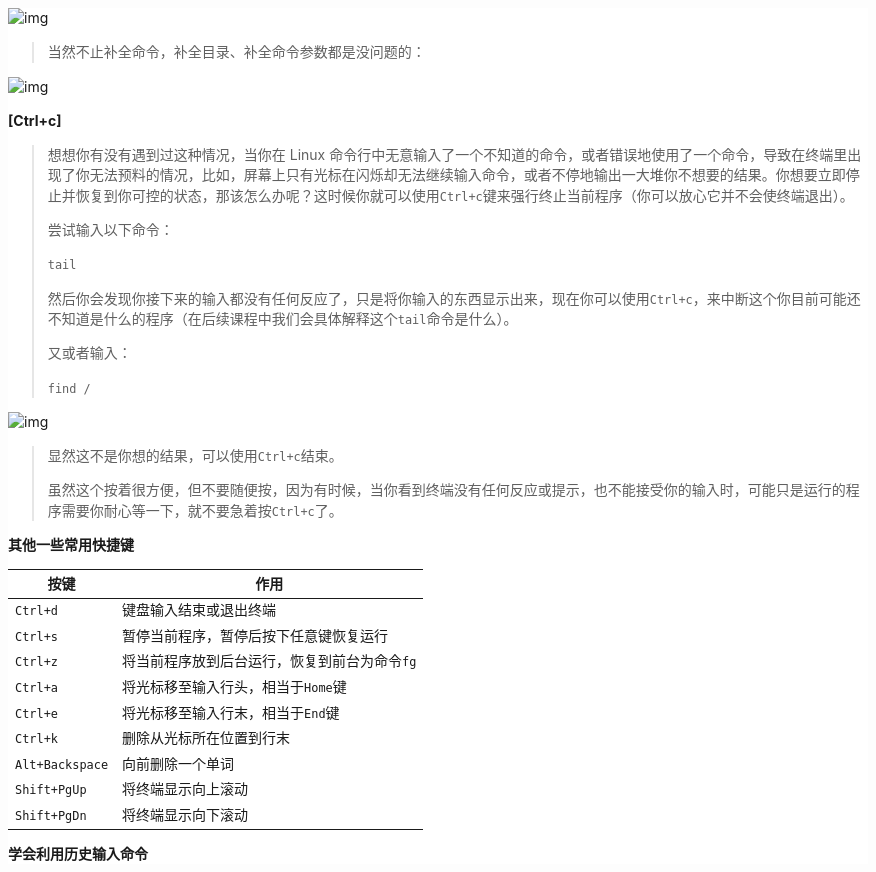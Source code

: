  ![img](https://doc.shiyanlou.com/document-uid735639labid2timestamp1531472459081.png) 

>  当然不止补全命令，补全目录、补全命令参数都是没问题的： 

 ![img](https://doc.shiyanlou.com/document-uid735639labid2timestamp1531472445671.png) 

__[Ctrl+c]__

> 想想你有没有遇到过这种情况，当你在 Linux 命令行中无意输入了一个不知道的命令，或者错误地使用了一个命令，导致在终端里出现了你无法预料的情况，比如，屏幕上只有光标在闪烁却无法继续输入命令，或者不停地输出一大堆你不想要的结果。你想要立即停止并恢复到你可控的状态，那该怎么办呢？这时候你就可以使用`Ctrl+c`键来强行终止当前程序（你可以放心它并不会使终端退出）。
>
> 尝试输入以下命令：
>
> ~~~
> tail
> ~~~
>
> 然后你会发现你接下来的输入都没有任何反应了，只是将你输入的东西显示出来，现在你可以使用`Ctrl+c`，来中断这个你目前可能还不知道是什么的程序（在后续课程中我们会具体解释这个`tail`命令是什么）。 
>
> 又或者输入： 
>
> ~~~
> find /
> ~~~

 ![img](https://doc.shiyanlou.com/document-uid735639labid2timestamp1531471910323.png) 

> 显然这不是你想的结果，可以使用`Ctrl+c`结束。
>
> 虽然这个按着很方便，但不要随便按，因为有时候，当你看到终端没有任何反应或提示，也不能接受你的输入时，可能只是运行的程序需要你耐心等一下，就不要急着按`Ctrl+c`了。

__其他一些常用快捷键__

| 按键            | 作用                                         |
| --------------- | -------------------------------------------- |
| `Ctrl+d`        | 键盘输入结束或退出终端                       |
| `Ctrl+s`        | 暂停当前程序，暂停后按下任意键恢复运行       |
| `Ctrl+z`        | 将当前程序放到后台运行，恢复到前台为命令`fg` |
| `Ctrl+a`        | 将光标移至输入行头，相当于`Home`键           |
| `Ctrl+e`        | 将光标移至输入行末，相当于`End`键            |
| `Ctrl+k`        | 删除从光标所在位置到行末                     |
| `Alt+Backspace` | 向前删除一个单词                             |
| `Shift+PgUp`    | 将终端显示向上滚动                           |
| `Shift+PgDn`    | 将终端显示向下滚动                           |

__学会利用历史输入命令__
